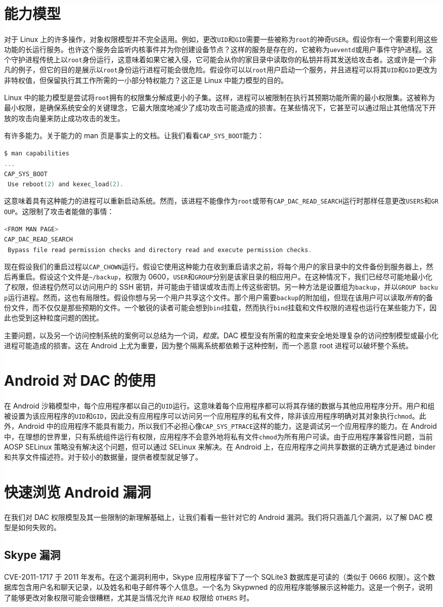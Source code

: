# 能力模型

对于 Linux 上的许多操作，对象权限模型并不完全适用。例如，更改`UID`和`GID`需要一些被称为`root`的神奇`USER`。假设你有一个需要利用这些功能的长运行服务。也许这个服务会监听内核事件并为你创建设备节点？这样的服务是存在的，它被称为`ueventd`或用户事件守护进程。这个守护进程传统上以`root`身份运行，这意味着如果它被入侵，它可能会从你的家目录中读取你的私钥并将其发送给攻击者。这或许是一个非凡的例子，但它的目的是展示以`root`身份运行进程可能会很危险。假设你可以以`root`用户启动一个服务，并且进程可以将其`UID`和`GID`更改为非特权值，但保留执行其工作所需的一小部分特权能力？这正是 Linux 中能力模型的目的。

Linux 中的能力模型是尝试将`root`拥有的权限集分解成更小的子集。这样，进程可以被限制在执行其预期功能所需的最小权限集。这被称为最小权限，是确保系统安全的关键理念，它最大限度地减少了成功攻击可能造成的损害。在某些情况下，它甚至可以通过阻止其他情况下开放的攻击向量来防止成功攻击的发生。

有许多能力。关于能力的 man 页是事实上的文档。让我们看看`CAP_SYS_BOOT`能力：

```kt
$ man capabilities
...
CAP_SYS_BOOT
 Use reboot(2) and kexec_load(2).

```

这意味着具有这种能力的进程可以重新启动系统。然而，该进程不能像作为`root`或带有`CAP_DAC_READ_SEARCH`运行时那样任意更改`USERS`和`GROUP`。这限制了攻击者能做的事情：

```kt
<FROM MAN PAGE>
CAP_DAC_READ_SEARCH
 Bypass file read permission checks and directory read and execute permission checks.

```

现在假设我们的重启过程以`CAP_CHOWN`运行。假设它使用这种能力在收到重启请求之前，将每个用户的家目录中的文件备份到服务器上，然后再重启。假设这个文件是`~/backup`，权限为 0600，`USER`和`GROUP`分别是该家目录的相应用户。在这种情况下，我们已经尽可能地最小化了权限，但进程仍然可以访问用户的 SSH 密钥，并可能由于错误或攻击而上传这些密钥。另一种方法是设置组为`backup`，并以`GROUP backup`运行进程。然而，这也有局限性。假设你想与另一个用户共享这个文件。那个用户需要`backup`的附加组，但现在该用户可以读取*所有*的备份文件，而不仅仅是那些预期的文件。一个敏锐的读者可能会想到`bind`挂载，然而执行`bind`挂载和文件权限的进程也运行在某些能力下，因此也受到这种粒度问题的困扰。

主要问题，以及另一个访问控制系统的案例可以总结为一个词，*粒度*。DAC 模型没有所需的粒度来安全地处理复杂的访问控制模型或最小化进程可能造成的损害。这在 Android 上尤为重要，因为整个隔离系统都依赖于这种控制，而一个恶意 root 进程可以破坏整个系统。

# Android 对 DAC 的使用

在 Android 沙箱模型中，每个应用程序都以自己的`UID`运行。这意味着每个应用程序都可以将其存储的数据与其他应用程序分开。用户和组被设置为该应用程序的`UID`和`GID`，因此没有应用程序可以访问另一个应用程序的私有文件，除非该应用程序明确对其对象执行`chmod`。此外，Android 中的应用程序不能具有能力，所以我们不必担心像`CAP_SYS_PTRACE`这样的能力，这是调试另一个应用程序的能力。在 Android 中，在理想的世界里，只有系统组件运行有权限，应用程序不会意外地将私有文件`chmod`为所有用户可读。由于应用程序兼容性问题，当前 AOSP SELinux 策略没有解决这个问题，但可以通过 SELinux 来解决。在 Android 上，在应用程序之间共享数据的正确方式是通过 binder 和共享文件描述符。对于较小的数据量，提供者模型就足够了。

# 快速浏览 Android 漏洞

在我们对 DAC 权限模型及其一些限制的新理解基础上，让我们看看一些针对它的 Android 漏洞。我们将只涵盖几个漏洞，以了解 DAC 模型是如何失败的。

## Skype 漏洞

CVE-2011-1717 于 2011 年发布。在这个漏洞利用中，Skype 应用程序留下了一个 SQLite3 数据库是可读的（类似于 0666 权限）。这个数据库包含用户名和聊天记录，以及姓名和电子邮件等个人信息。一个名为 Skypwned 的应用程序能够展示这种能力。这是一个例子，说明了能够更改对象权限可能会很糟糕，尤其是当情况允许 `READ` 权限给 `OTHERS` 时。
